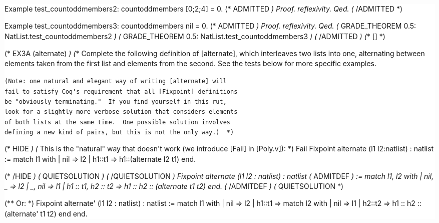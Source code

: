 Example test_countoddmembers2:
  countoddmembers [0;2;4] = 0.
  (* ADMITTED *)
Proof. reflexivity.  Qed.
(* /ADMITTED *)

Example test_countoddmembers3:
  countoddmembers nil = 0.
  (* ADMITTED *)
Proof. reflexivity.  Qed.
(* GRADE_THEOREM 0.5: NatList.test_countoddmembers2 *)
(* GRADE_THEOREM 0.5: NatList.test_countoddmembers3 *)
(* /ADMITTED *)
(** [] *)

(* EX3A (alternate) *)
(** Complete the following definition of [alternate], which
    interleaves two lists into one, alternating between elements taken
    from the first list and elements from the second.  See the tests
    below for more specific examples.

    (Note: one natural and elegant way of writing [alternate] will
    fail to satisfy Coq's requirement that all [Fixpoint] definitions
    be "obviously terminating."  If you find yourself in this rut,
    look for a slightly more verbose solution that considers elements
    of both lists at the same time.  One possible solution involves
    defining a new kind of pairs, but this is not the only way.)  *)
(* HIDE *)
(* This is the "natural" way that doesn't work (we introduce [Fail] in
   [Poly.v]): *)
Fail Fixpoint alternate (l1 l2:natlist)  : natlist :=
  match l1 with
  | nil => l2
  | h1::t1 => h1::(alternate l2 t1)
  end.

(* /HIDE *)
(* QUIETSOLUTION *)
(* /QUIETSOLUTION *)
Fixpoint alternate (l1 l2 : natlist) : natlist
  (* ADMITDEF *) :=
  match l1, l2 with
  | nil, _ => l2
  | _, nil => l1
  | h1 :: t1, h2 :: t2 => h1 :: h2 :: (alternate t1 t2)
  end.
(* /ADMITDEF *)
(* QUIETSOLUTION *)

(** Or: *)
Fixpoint alternate' (l1 l2 : natlist) : natlist :=
  match l1 with
  | nil => l2
  | h1::t1 => match l2 with
              | nil => l1
              | h2::t2 => h1 :: h2 :: (alternate' t1 t2)
              end
  end.
